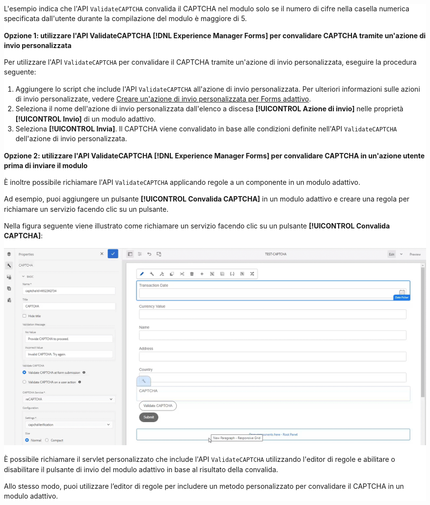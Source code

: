 L&#39;esempio indica che l&#39;API `ValidateCAPTCHA` convalida il CAPTCHA nel modulo solo se il numero di cifre nella casella numerica specificata dall&#39;utente durante la compilazione del modulo è maggiore di 5.

**Opzione 1: utilizzare l&#39;API ValidateCAPTCHA [!DNL Experience Manager Forms] per convalidare CAPTCHA tramite un&#39;azione di invio personalizzata**

Per utilizzare l&#39;API `ValidateCAPTCHA` per convalidare il CAPTCHA tramite un&#39;azione di invio personalizzata, eseguire la procedura seguente:

1. Aggiungere lo script che include l&#39;API `ValidateCAPTCHA` all&#39;azione di invio personalizzata. Per ulteriori informazioni sulle azioni di invio personalizzate, vedere [Creare un&#39;azione di invio personalizzata per Forms adattivo](custom-submit-action-form.md).
1. Seleziona il nome dell&#39;azione di invio personalizzata dall&#39;elenco a discesa **[!UICONTROL Azione di invio]** nelle proprietà **[!UICONTROL Invio]** di un modulo adattivo.
1. Seleziona **[!UICONTROL Invia]**. Il CAPTCHA viene convalidato in base alle condizioni definite nell&#39;API `ValidateCAPTCHA` dell&#39;azione di invio personalizzata.

**Opzione 2: utilizzare l&#39;API ValidateCAPTCHA [!DNL Experience Manager Forms] per convalidare CAPTCHA in un&#39;azione utente prima di inviare il modulo**

È inoltre possibile richiamare l&#39;API `ValidateCAPTCHA` applicando regole a un componente in un modulo adattivo.

Ad esempio, puoi aggiungere un pulsante **[!UICONTROL Convalida CAPTCHA]** in un modulo adattivo e creare una regola per richiamare un servizio facendo clic su un pulsante.

Nella figura seguente viene illustrato come richiamare un servizio facendo clic su un pulsante **[!UICONTROL Convalida CAPTCHA]**:

![Convalida CAPTCHA](assets/captcha-validation1.gif)

È possibile richiamare il servlet personalizzato che include l&#39;API `ValidateCAPTCHA` utilizzando l&#39;editor di regole e abilitare o disabilitare il pulsante di invio del modulo adattivo in base al risultato della convalida.

Allo stesso modo, puoi utilizzare l’editor di regole per includere un metodo personalizzato per convalidare il CAPTCHA in un modulo adattivo.


